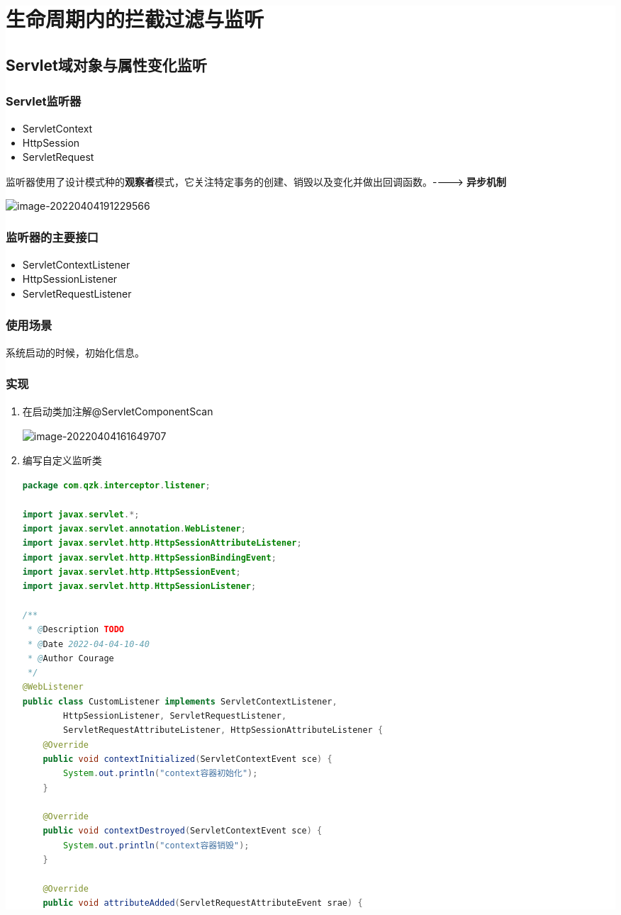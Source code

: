 # 生命周期内的拦截过滤与监听

## Servlet域对象与属性变化监听

### Servlet监听器

- ServletContext
- HttpSession
- ServletRequest

监听器使用了设计模式种的**观察者**模式，它关注特定事务的创建、销毁以及变化并做出回调函数。----> **异步机制**

![image-20220404191229566](https://pic-go.oss-cn-shanghai.aliyuncs.com/typora-img/202204041912643.png)

### 监听器的主要接口

- ServletContextListener
- HttpSessionListener
- ServletRequestListener

### 使用场景

系统启动的时候，初始化信息。

### 实现

1. 在启动类加注解@ServletComponentScan

   ![image-20220404161649707](https://pic-go.oss-cn-shanghai.aliyuncs.com/typora-img/202204041616061.png)

2. 编写自定义监听类

   ```java
   package com.qzk.interceptor.listener;
   
   import javax.servlet.*;
   import javax.servlet.annotation.WebListener;
   import javax.servlet.http.HttpSessionAttributeListener;
   import javax.servlet.http.HttpSessionBindingEvent;
   import javax.servlet.http.HttpSessionEvent;
   import javax.servlet.http.HttpSessionListener;
   
   /**
    * @Description TODO
    * @Date 2022-04-04-10-40
    * @Author Courage
    */
   @WebListener
   public class CustomListener implements ServletContextListener,
           HttpSessionListener, ServletRequestListener,
           ServletRequestAttributeListener, HttpSessionAttributeListener {
       @Override
       public void contextInitialized(ServletContextEvent sce) {
           System.out.println("context容器初始化");
       }
   
       @Override
       public void contextDestroyed(ServletContextEvent sce) {
           System.out.println("context容器销毁");
       }
   
       @Override
       public void attributeAdded(ServletRequestAttributeEvent srae) {
   ```
